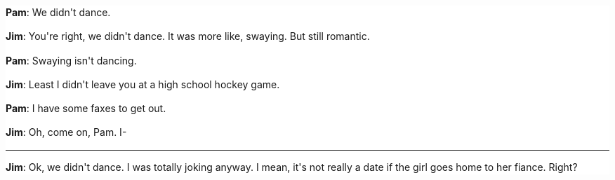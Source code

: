 **Pam**: We didn't dance.  
  
**Jim**: You're right, we didn't dance. It was more like, swaying. But still romantic.  
  
**Pam**: Swaying isn't dancing.  
  
**Jim**: Least I didn't leave you at a high school hockey game.  
  
**Pam**: I have some faxes to get out.  
  
**Jim**: Oh, come on, Pam. I-  

* * *

**Jim**: Ok, we didn't dance. I was totally joking anyway. I mean, it's not really a date if the girl goes home to her fiance. Right?